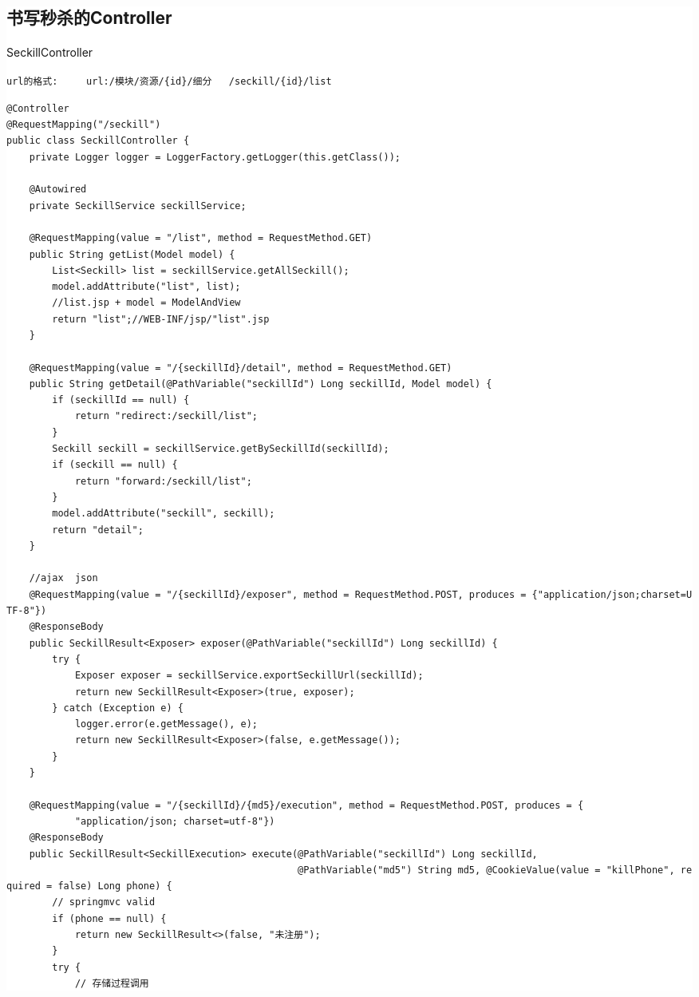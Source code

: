 ## 书写秒杀的Controller

SeckillController
```androiddatabinding
url的格式:     url:/模块/资源/{id}/细分   /seckill/{id}/list
```

```androiddatabinding
@Controller
@RequestMapping("/seckill")
public class SeckillController {
    private Logger logger = LoggerFactory.getLogger(this.getClass());

    @Autowired
    private SeckillService seckillService;

    @RequestMapping(value = "/list", method = RequestMethod.GET)
    public String getList(Model model) {
        List<Seckill> list = seckillService.getAllSeckill();
        model.addAttribute("list", list);
        //list.jsp + model = ModelAndView
        return "list";//WEB-INF/jsp/"list".jsp
    }

    @RequestMapping(value = "/{seckillId}/detail", method = RequestMethod.GET)
    public String getDetail(@PathVariable("seckillId") Long seckillId, Model model) {
        if (seckillId == null) {
            return "redirect:/seckill/list";
        }
        Seckill seckill = seckillService.getBySeckillId(seckillId);
        if (seckill == null) {
            return "forward:/seckill/list";
        }
        model.addAttribute("seckill", seckill);
        return "detail";
    }

    //ajax  json
    @RequestMapping(value = "/{seckillId}/exposer", method = RequestMethod.POST, produces = {"application/json;charset=UTF-8"})
    @ResponseBody
    public SeckillResult<Exposer> exposer(@PathVariable("seckillId") Long seckillId) {
        try {
            Exposer exposer = seckillService.exportSeckillUrl(seckillId);
            return new SeckillResult<Exposer>(true, exposer);
        } catch (Exception e) {
            logger.error(e.getMessage(), e);
            return new SeckillResult<Exposer>(false, e.getMessage());
        }
    }

    @RequestMapping(value = "/{seckillId}/{md5}/execution", method = RequestMethod.POST, produces = {
            "application/json; charset=utf-8"})
    @ResponseBody
    public SeckillResult<SeckillExecution> execute(@PathVariable("seckillId") Long seckillId,
                                                   @PathVariable("md5") String md5, @CookieValue(value = "killPhone", required = false) Long phone) {
        // springmvc valid
        if (phone == null) {
            return new SeckillResult<>(false, "未注册");
        }
        try {
            // 存储过程调用
```